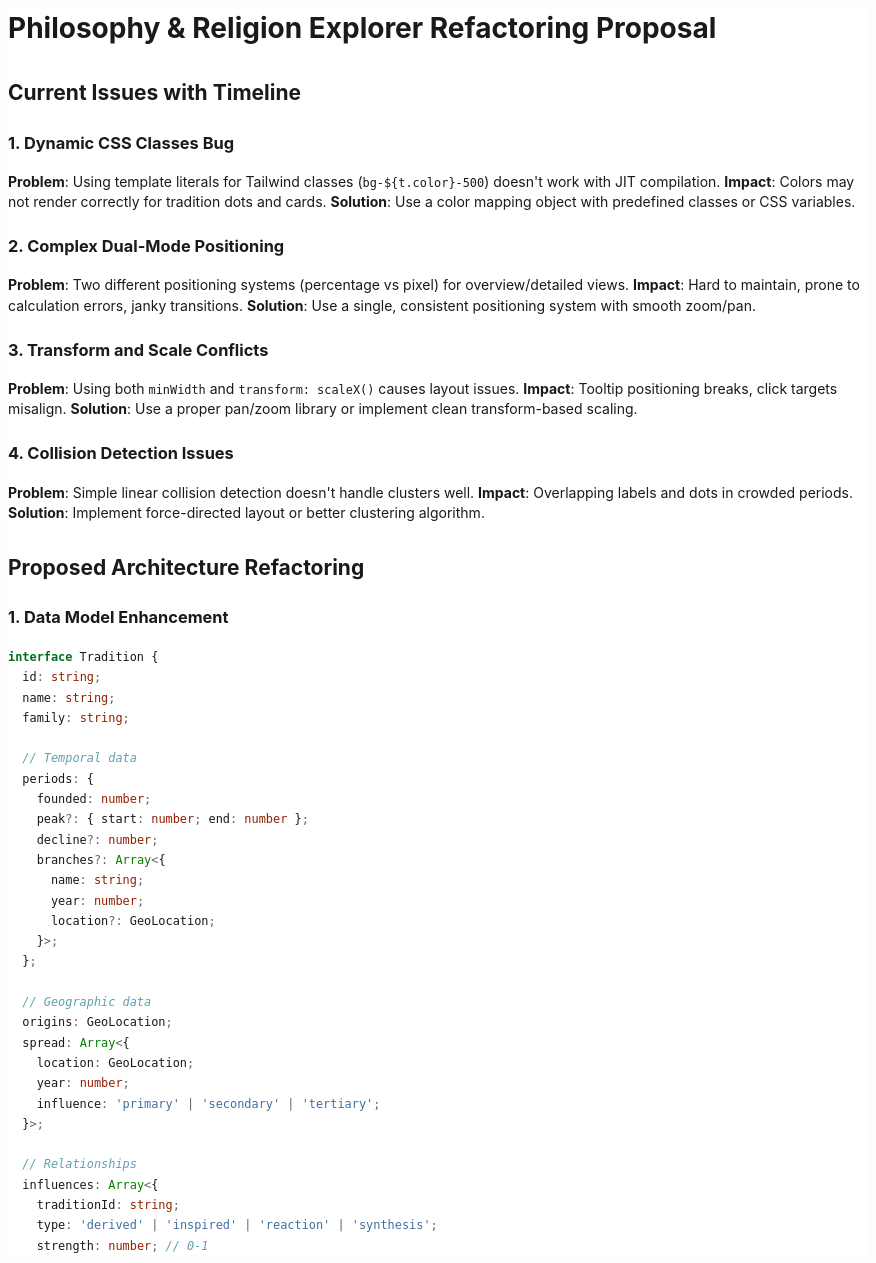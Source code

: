 # Philosophy & Religion Explorer Refactoring Proposal

## Current Issues with Timeline

### 1. Dynamic CSS Classes Bug
**Problem**: Using template literals for Tailwind classes (`bg-${t.color}-500`) doesn't work with JIT compilation.
**Impact**: Colors may not render correctly for tradition dots and cards.
**Solution**: Use a color mapping object with predefined classes or CSS variables.

### 2. Complex Dual-Mode Positioning
**Problem**: Two different positioning systems (percentage vs pixel) for overview/detailed views.
**Impact**: Hard to maintain, prone to calculation errors, janky transitions.
**Solution**: Use a single, consistent positioning system with smooth zoom/pan.

### 3. Transform and Scale Conflicts
**Problem**: Using both `minWidth` and `transform: scaleX()` causes layout issues.
**Impact**: Tooltip positioning breaks, click targets misalign.
**Solution**: Use a proper pan/zoom library or implement clean transform-based scaling.

### 4. Collision Detection Issues
**Problem**: Simple linear collision detection doesn't handle clusters well.
**Impact**: Overlapping labels and dots in crowded periods.
**Solution**: Implement force-directed layout or better clustering algorithm.

## Proposed Architecture Refactoring

### 1. Data Model Enhancement

```typescript
interface Tradition {
  id: string;
  name: string;
  family: string;
  
  // Temporal data
  periods: {
    founded: number;
    peak?: { start: number; end: number };
    decline?: number;
    branches?: Array<{
      name: string;
      year: number;
      location?: GeoLocation;
    }>;
  };
  
  // Geographic data
  origins: GeoLocation;
  spread: Array<{
    location: GeoLocation;
    year: number;
    influence: 'primary' | 'secondary' | 'tertiary';
  }>;
  
  // Relationships
  influences: Array<{
    traditionId: string;
    type: 'derived' | 'inspired' | 'reaction' | 'synthesis';
    strength: number; // 0-1
```